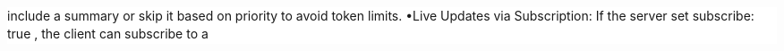 include a summary or skip it based on priority to avoid token limits.
•Live Updates via Subscription: If the server set subscribe: true , the client can subscribe to a
